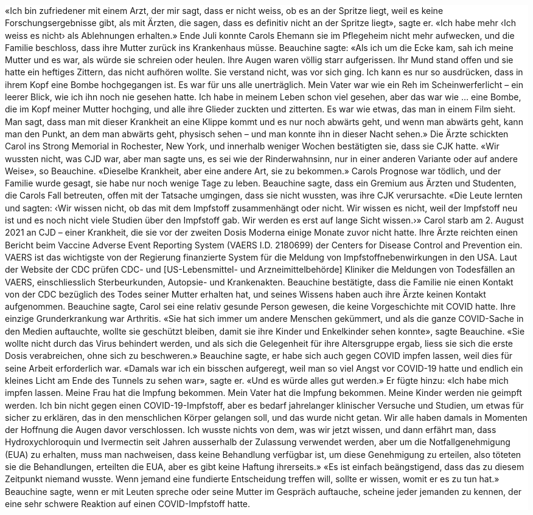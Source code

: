 «Ich bin zufriedener mit einem Arzt, der mir sagt, dass er nicht weiss, ob es an der Spritze liegt, weil es keine Forschungsergebnisse gibt, als mit Ärzten, die sagen, dass es definitiv nicht an der Spritze liegt», sagte er. «Ich habe mehr ‹Ich weiss es nicht› als Ablehnungen erhalten.» Ende Juli konnte Carols Ehemann sie im Pflegeheim nicht mehr aufwecken, und die Familie beschloss, dass ihre Mutter zurück ins Krankenhaus müsse.
Beauchine sagte: «Als ich um die Ecke kam, sah ich meine Mutter und es war, als würde sie schreien oder heulen. Ihre Augen waren völlig starr aufgerissen. Ihr Mund stand offen und sie hatte ein heftiges Zittern, das nicht aufhören wollte. Sie verstand nicht, was vor sich ging. Ich kann es nur so ausdrücken, dass in ihrem Kopf eine Bombe hochgegangen ist.
Es war für uns alle unerträglich. Mein Vater war wie ein Reh im Scheinwerferlicht – ein leerer Blick, wie ich ihn noch nie gesehen hatte. Ich habe in meinem Leben schon viel gesehen, aber das war wie … eine Bombe, die im Kopf meiner Mutter hochging, und alle ihre Glieder zuckten und zitterten.
Es war wie etwas, das man in einem Film sieht. Man sagt, dass man mit dieser Krankheit an eine Klippe kommt und es nur noch abwärts geht, und wenn man abwärts geht, kann man den Punkt, an dem man abwärts geht, physisch sehen – und man konnte ihn in dieser Nacht sehen.» Die Ärzte schickten Carol ins Strong Memorial in Rochester, New York, und innerhalb weniger Wochen bestätigten sie, dass sie CJK hatte. «Wir wussten nicht, was CJD war, aber man sagte uns, es sei wie der Rinderwahnsinn, nur in einer anderen Variante oder auf andere Weise», so Beauchine. «Dieselbe Krankheit, aber eine andere Art, sie zu bekommen.» Carols Prognose war tödlich, und der Familie wurde gesagt, sie habe nur noch wenige Tage zu leben.
Beauchine sagte, dass ein Gremium aus Ärzten und Studenten, die Carols Fall betreuten, offen mit der Tatsache umgingen, dass sie nicht wussten, was ihre CJK verursachte.
«Die Leute lernten und sagten: ‹Wir wissen nicht, ob das mit dem Impfstoff zusammenhängt oder nicht. Wir wissen es nicht, weil der Impfstoff neu ist und es noch nicht viele Studien über den Impfstoff gab. Wir werden es erst auf lange Sicht wissen.›» Carol starb am 2. August 2021 an CJD – einer Krankheit, die sie vor der zweiten Dosis Moderna einige Monate zuvor nicht hatte. Ihre Ärzte reichten einen Bericht beim Vaccine Adverse Event Reporting System (VAERS I.D. 2180699) der Centers for Disease Control and Prevention ein.
VAERS ist das wichtigste von der Regierung finanzierte System für die Meldung von Impfstoffnebenwirkungen in den USA. Laut der Website der CDC prüfen CDC- und [US-Lebensmittel- und Arzneimittelbehörde] Kliniker die Meldungen von Todesfällen an VAERS, einschliesslich Sterbeurkunden, Autopsie- und Krankenakten.
Beauchine bestätigte, dass die Familie nie einen Kontakt von der CDC bezüglich des Todes seiner Mutter erhalten hat, und seines Wissens haben auch ihre Ärzte keinen Kontakt aufgenommen.
Beauchine sagte, Carol sei eine relativ gesunde Person gewesen, die keine Vorgeschichte mit COVID hatte. Ihre einzige Grunderkrankung war Arthritis.
«Sie hat sich immer um andere Menschen gekümmert, und als die ganze COVID-Sache in den Medien auftauchte, wollte sie geschützt bleiben, damit sie ihre Kinder und Enkelkinder sehen konnte», sagte Beauchine. «Sie wollte nicht durch das Virus behindert werden, und als sich die Gelegenheit für ihre Altersgruppe ergab, liess sie sich die erste Dosis verabreichen, ohne sich zu beschweren.» Beauchine sagte, er habe sich auch gegen COVID impfen lassen, weil dies für seine Arbeit erforderlich war.
«Damals war ich ein bisschen aufgeregt, weil man so viel Angst vor COVID-19 hatte und endlich ein kleines Licht am Ende des Tunnels zu sehen war», sagte er. «Und es würde alles gut werden.» Er fügte hinzu: «Ich habe mich impfen lassen. Meine Frau hat die Impfung bekommen. Mein Vater hat die Impfung bekommen. Meine Kinder werden nie geimpft werden. Ich bin nicht gegen einen COVID-19-Impfstoff, aber es bedarf jahrelanger klinischer Versuche und Studien, um etwas für sicher zu erklären, das in den menschlichen Körper gelangen soll, und das wurde nicht getan. Wir alle haben damals in Momenten der Hoffnung die Augen davor verschlossen.
Ich wusste nichts von dem, was wir jetzt wissen, und dann erfährt man, dass Hydroxychloroquin und Ivermectin seit Jahren ausserhalb der Zulassung verwendet werden, aber um die Notfallgenehmigung (EUA) zu erhalten, muss man nachweisen, dass keine Behandlung verfügbar ist, um diese Genehmigung zu erteilen, also töteten sie die Behandlungen, erteilten die EUA, aber es gibt keine Haftung ihrerseits.» «Es ist einfach beängstigend, dass das zu diesem Zeitpunkt niemand wusste. Wenn jemand eine fundierte Entscheidung treffen will, sollte er wissen, womit er es zu tun hat.» Beauchine sagte, wenn er mit Leuten spreche oder seine Mutter im Gespräch auftauche, scheine jeder jemanden zu kennen, der eine sehr schwere Reaktion auf einen COVID-Impfstoff hatte.